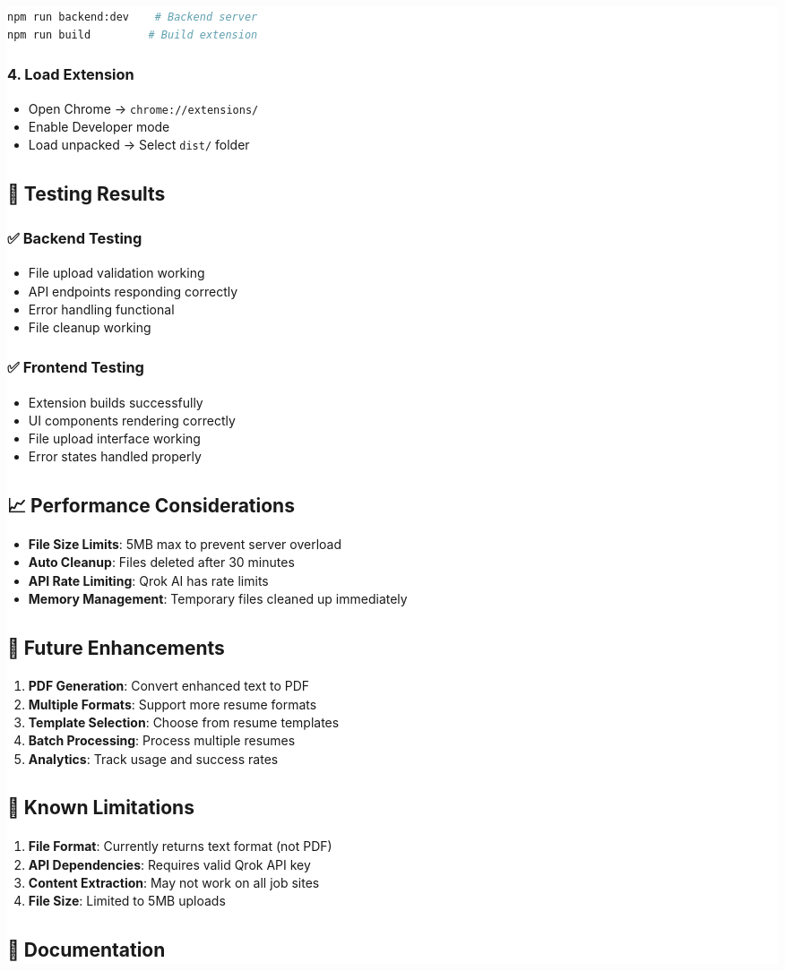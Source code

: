 ```bash
npm run backend:dev    # Backend server
npm run build         # Build extension
```

### 4. Load Extension

- Open Chrome → `chrome://extensions/`
- Enable Developer mode
- Load unpacked → Select `dist/` folder

## 🧪 Testing Results

### ✅ Backend Testing

- File upload validation working
- API endpoints responding correctly
- Error handling functional
- File cleanup working

### ✅ Frontend Testing

- Extension builds successfully
- UI components rendering correctly
- File upload interface working
- Error states handled properly

## 📈 Performance Considerations

- **File Size Limits**: 5MB max to prevent server overload
- **Auto Cleanup**: Files deleted after 30 minutes
- **API Rate Limiting**: Qrok AI has rate limits
- **Memory Management**: Temporary files cleaned up immediately

## 🔮 Future Enhancements

1. **PDF Generation**: Convert enhanced text to PDF
2. **Multiple Formats**: Support more resume formats
3. **Template Selection**: Choose from resume templates
4. **Batch Processing**: Process multiple resumes
5. **Analytics**: Track usage and success rates

## 🐛 Known Limitations

1. **File Format**: Currently returns text format (not PDF)
2. **API Dependencies**: Requires valid Qrok API key
3. **Content Extraction**: May not work on all job sites
4. **File Size**: Limited to 5MB uploads

## 📝 Documentation
